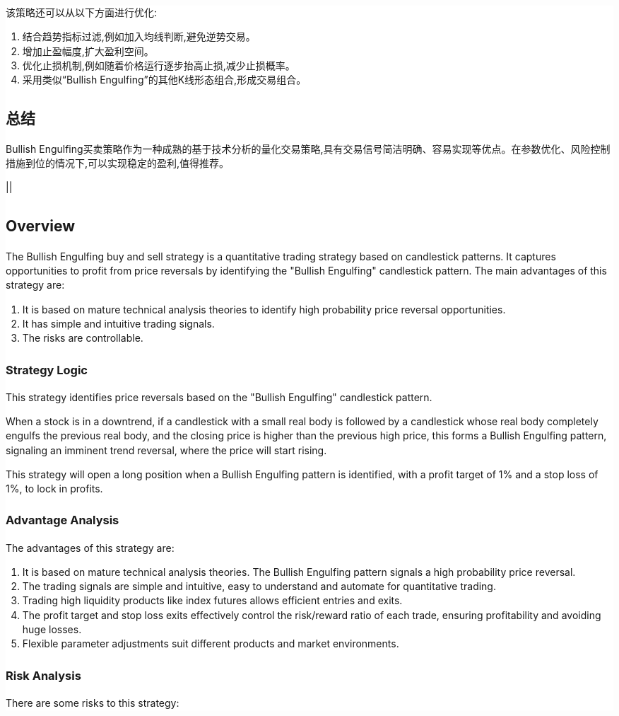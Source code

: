 该策略还可以从以下方面进行优化:

1. 结合趋势指标过滤,例如加入均线判断,避免逆势交易。
2. 增加止盈幅度,扩大盈利空间。
3. 优化止损机制,例如随着价格运行逐步抬高止损,减少止损概率。
4. 采用类似“Bullish Engulfing”的其他K线形态组合,形成交易组合。

## 总结

Bullish Engulfing买卖策略作为一种成熟的基于技术分析的量化交易策略,具有交易信号简洁明确、容易实现等优点。在参数优化、风险控制措施到位的情况下,可以实现稳定的盈利,值得推荐。

||

## Overview

The Bullish Engulfing buy and sell strategy is a quantitative trading strategy based on candlestick patterns. It captures opportunities to profit from price reversals by identifying the "Bullish Engulfing" candlestick pattern. The main advantages of this strategy are:

1. It is based on mature technical analysis theories to identify high probability price reversal opportunities.  
2. It has simple and intuitive trading signals.
3. The risks are controllable.


### Strategy Logic

This strategy identifies price reversals based on the "Bullish Engulfing" candlestick pattern. 

When a stock is in a downtrend, if a candlestick with a small real body is followed by a candlestick whose real body completely engulfs the previous real body, and the closing price is higher than the previous high price, this forms a Bullish Engulfing pattern, signaling an imminent trend reversal, where the price will start rising.

This strategy will open a long position when a Bullish Engulfing pattern is identified, with a profit target of 1% and a stop loss of 1%, to lock in profits.

### Advantage Analysis  

The advantages of this strategy are:

1. It is based on mature technical analysis theories. The Bullish Engulfing pattern signals a high probability price reversal.  
2. The trading signals are simple and intuitive, easy to understand and automate for quantitative trading.
3. Trading high liquidity products like index futures allows efficient entries and exits.  
4. The profit target and stop loss exits effectively control the risk/reward ratio of each trade, ensuring profitability and avoiding huge losses.
5. Flexible parameter adjustments suit different products and market environments.

### Risk Analysis

There are some risks to this strategy:
